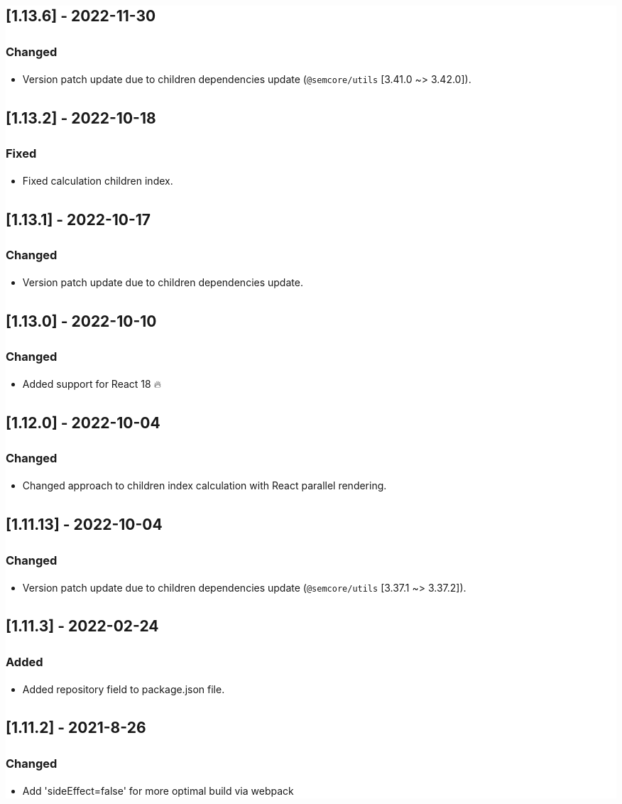 ## [1.13.6] - 2022-11-30

### Changed

- Version patch update due to children dependencies update (`@semcore/utils` [3.41.0 ~> 3.42.0]).

## [1.13.2] - 2022-10-18

### Fixed

- Fixed calculation children index.

## [1.13.1] - 2022-10-17

### Changed

- Version patch update due to children dependencies update.

## [1.13.0] - 2022-10-10

### Changed

- Added support for React 18 🔥

## [1.12.0] - 2022-10-04

### Changed

- Changed approach to children index calculation with React parallel rendering.

## [1.11.13] - 2022-10-04

### Changed

- Version patch update due to children dependencies update (`@semcore/utils` [3.37.1 ~> 3.37.2]).

## [1.11.3] - 2022-02-24

### Added

- Added repository field to package.json file.

## [1.11.2] - 2021-8-26

### Changed

- Add 'sideEffect=false' for more optimal build via webpack
